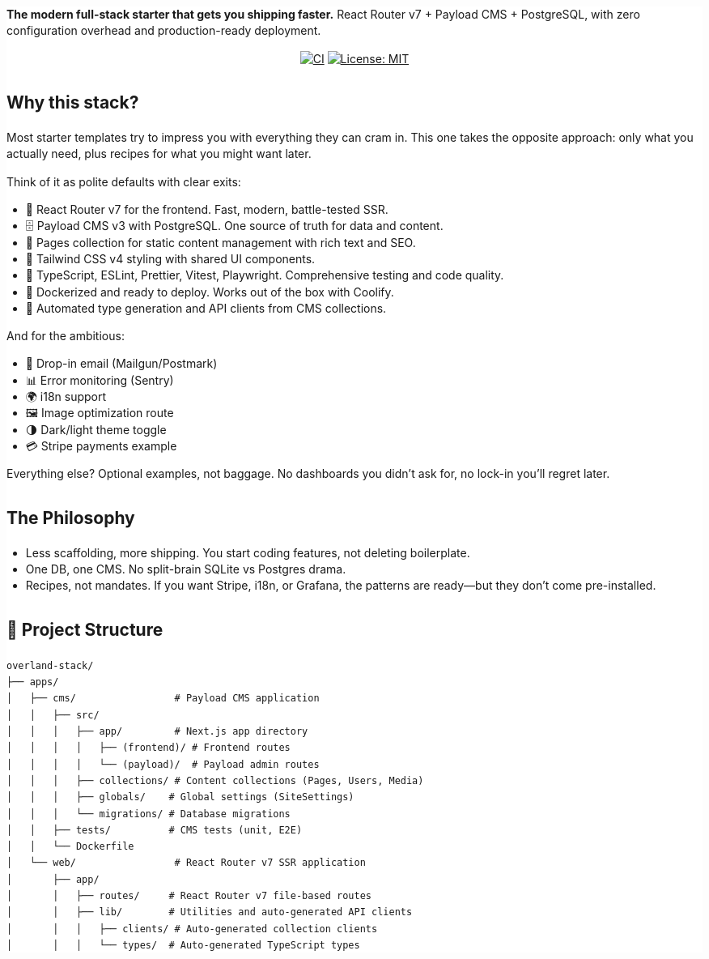 **The modern full-stack starter that gets you shipping faster.** React Router v7 + Payload CMS + PostgreSQL, with zero configuration overhead and production-ready deployment.

<div align="center">

[![CI](https://github.com/alloy-lab/overland/actions/workflows/ci.yml/badge.svg)](https://github.com/alloy-lab/overland/actions/workflows/ci.yml)
[![License: MIT](https://img.shields.io/badge/License-MIT-yellow.svg)](https://opensource.org/licenses/MIT)

</div>

## Why this stack?

Most starter templates try to impress you with everything they can cram in. This one takes the opposite approach: only what you actually need, plus recipes for what you might want later.

Think of it as polite defaults with clear exits:

- 🚀 React Router v7 for the frontend. Fast, modern, battle-tested SSR.
- 🗄 Payload CMS v3 with PostgreSQL. One source of truth for data and content.
- 📄 Pages collection for static content management with rich text and SEO.
- 🎨 Tailwind CSS v4 styling with shared UI components.
- 🧪 TypeScript, ESLint, Prettier, Vitest, Playwright. Comprehensive testing and code quality.
- 🐳 Dockerized and ready to deploy. Works out of the box with Coolify.
- 🔧 Automated type generation and API clients from CMS collections.

And for the ambitious:

- 📧 Drop-in email (Mailgun/Postmark)
- 📊 Error monitoring (Sentry)
- 🌍 i18n support
- 🖼 Image optimization route
- 🌗 Dark/light theme toggle
- 💳 Stripe payments example

Everything else? Optional examples, not baggage. No dashboards you didn’t ask for, no lock-in you’ll regret later.

## The Philosophy

- Less scaffolding, more shipping. You start coding features, not deleting boilerplate.
- One DB, one CMS. No split-brain SQLite vs Postgres drama.
- Recipes, not mandates. If you want Stripe, i18n, or Grafana, the patterns are ready—but they don’t come pre-installed.

## 📁 Project Structure

```
overland-stack/
├── apps/
│   ├── cms/                 # Payload CMS application
│   │   ├── src/
│   │   │   ├── app/         # Next.js app directory
│   │   │   │   ├── (frontend)/ # Frontend routes
│   │   │   │   └── (payload)/  # Payload admin routes
│   │   │   ├── collections/ # Content collections (Pages, Users, Media)
│   │   │   ├── globals/    # Global settings (SiteSettings)
│   │   │   └── migrations/ # Database migrations
│   │   ├── tests/          # CMS tests (unit, E2E)
│   │   └── Dockerfile
│   └── web/                 # React Router v7 SSR application
│       ├── app/
│       │   ├── routes/     # React Router v7 file-based routes
│       │   ├── lib/        # Utilities and auto-generated API clients
│       │   │   ├── clients/ # Auto-generated collection clients
│       │   │   └── types/  # Auto-generated TypeScript types
```